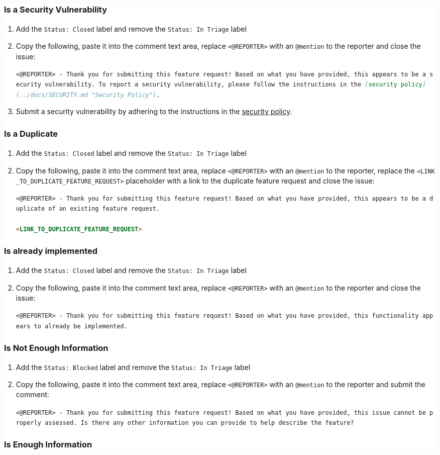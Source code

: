 ### Is a Security Vulnerability

1. Add the `Status: Closed` label and remove the `Status: In Triage` label

2. Copy the following, paste it into the comment text area, replace `<@REPORTER>` with an `@mention` to the reporter and close the issue:

   ```markdown
   <@REPORTER> - Thank you for submitting this feature request! Based on what you have provided, this appears to be a security vulnerability. To report a security vulnerability, please follow the instructions in the [security policy](../docs/SECURITY.md "Security Policy").
   ```

3. Submit a security vulnerability by adhering to the instructions in the [security policy](../docs/SECURITY.md "Security Policy").

### Is a Duplicate

1. Add the `Status: Closed` label and remove the `Status: In Triage` label

2. Copy the following, paste it into the comment text area, replace `<@REPORTER>` with an `@mention` to the reporter, replace the `<LINK_TO_DUPLICATE_FEATURE_REQUEST>` placeholder with a link to the duplicate feature request and close the issue:

   ```markdown
   <@REPORTER> - Thank you for submitting this feature request! Based on what you have provided, this appears to be a duplicate of an existing feature request.

   <LINK_TO_DUPLICATE_FEATURE_REQUEST>
   ```

### Is already implemented

1. Add the `Status: Closed` label and remove the `Status: In Triage` label

2. Copy the following, paste it into the comment text area, replace `<@REPORTER>` with an `@mention` to the reporter and close the issue:

   ```markdown
   <@REPORTER> - Thank you for submitting this feature request! Based on what you have provided, this functionality appears to already be implemented.
   ```

### Is Not Enough Information

1. Add the `Status: Blocked` label and remove the `Status: In Triage` label

2. Copy the following, paste it into the comment text area, replace `<@REPORTER>` with an `@mention` to the reporter and submit the comment:

   ```markdown
   <@REPORTER> - Thank you for submitting this feature request! Based on what you have provided, this issue cannot be properly assessed. Is there any other information you can provide to help describe the feature?
   ```

### Is Enough Information
